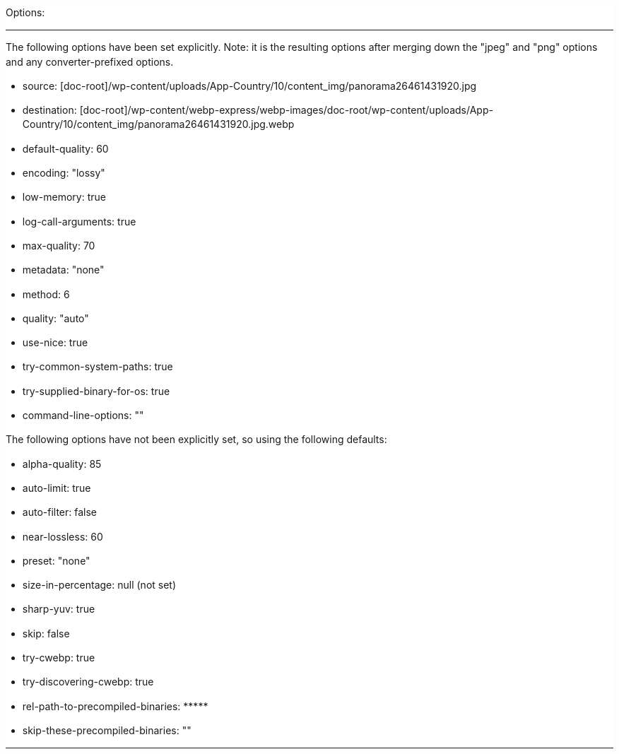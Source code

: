 Options:

------------

The following options have been set explicitly. Note: it is the resulting options after merging down the "jpeg" and "png" options and any converter-prefixed options.

- source: [doc-root]/wp-content/uploads/App-Country/10/content_img/panorama26461431920.jpg

- destination: [doc-root]/wp-content/webp-express/webp-images/doc-root/wp-content/uploads/App-Country/10/content_img/panorama26461431920.jpg.webp

- default-quality: 60

- encoding: "lossy"

- low-memory: true

- log-call-arguments: true

- max-quality: 70

- metadata: "none"

- method: 6

- quality: "auto"

- use-nice: true

- try-common-system-paths: true

- try-supplied-binary-for-os: true

- command-line-options: ""


The following options have not been explicitly set, so using the following defaults:

- alpha-quality: 85

- auto-limit: true

- auto-filter: false

- near-lossless: 60

- preset: "none"

- size-in-percentage: null (not set)

- sharp-yuv: true

- skip: false

- try-cwebp: true

- try-discovering-cwebp: true

- rel-path-to-precompiled-binaries: *****

- skip-these-precompiled-binaries: ""

------------
